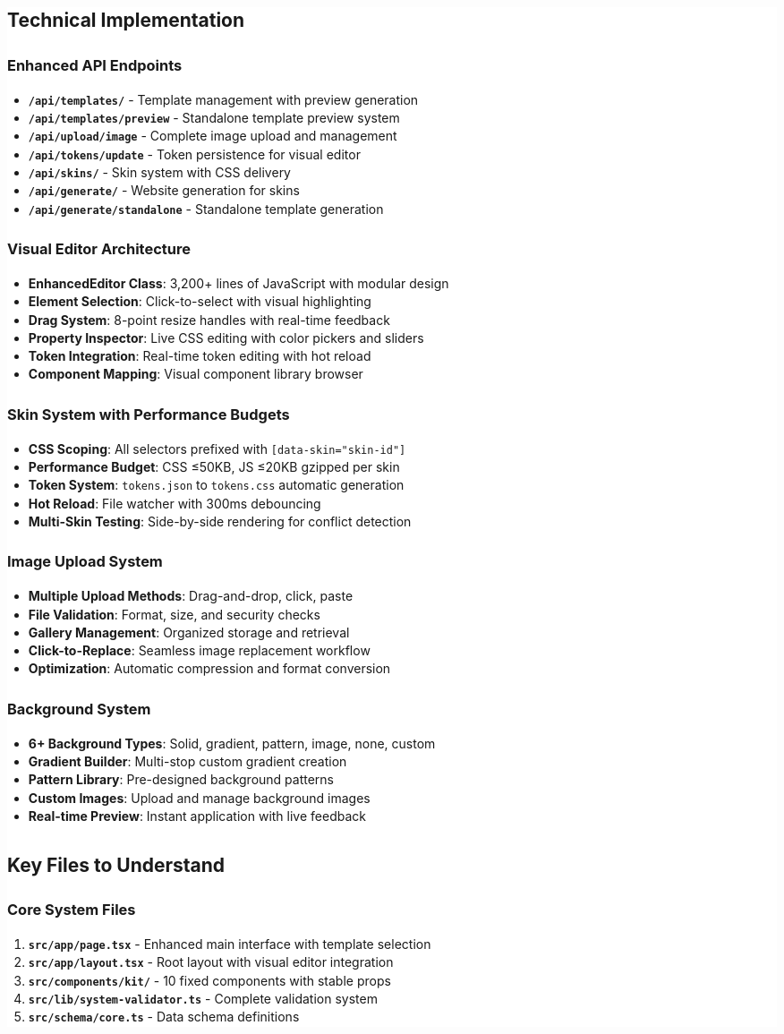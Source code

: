 ## Technical Implementation

### Enhanced API Endpoints
- **`/api/templates/`** - Template management with preview generation
- **`/api/templates/preview`** - Standalone template preview system
- **`/api/upload/image`** - Complete image upload and management
- **`/api/tokens/update`** - Token persistence for visual editor
- **`/api/skins/`** - Skin system with CSS delivery
- **`/api/generate/`** - Website generation for skins
- **`/api/generate/standalone`** - Standalone template generation

### Visual Editor Architecture
- **EnhancedEditor Class**: 3,200+ lines of JavaScript with modular design
- **Element Selection**: Click-to-select with visual highlighting
- **Drag System**: 8-point resize handles with real-time feedback
- **Property Inspector**: Live CSS editing with color pickers and sliders
- **Token Integration**: Real-time token editing with hot reload
- **Component Mapping**: Visual component library browser

### Skin System with Performance Budgets
- **CSS Scoping**: All selectors prefixed with `[data-skin="skin-id"]`
- **Performance Budget**: CSS ≤50KB, JS ≤20KB gzipped per skin
- **Token System**: `tokens.json` to `tokens.css` automatic generation
- **Hot Reload**: File watcher with 300ms debouncing
- **Multi-Skin Testing**: Side-by-side rendering for conflict detection

### Image Upload System
- **Multiple Upload Methods**: Drag-and-drop, click, paste
- **File Validation**: Format, size, and security checks
- **Gallery Management**: Organized storage and retrieval
- **Click-to-Replace**: Seamless image replacement workflow
- **Optimization**: Automatic compression and format conversion

### Background System
- **6+ Background Types**: Solid, gradient, pattern, image, none, custom
- **Gradient Builder**: Multi-stop custom gradient creation
- **Pattern Library**: Pre-designed background patterns
- **Custom Images**: Upload and manage background images
- **Real-time Preview**: Instant application with live feedback

## Key Files to Understand

### Core System Files
1. **`src/app/page.tsx`** - Enhanced main interface with template selection
2. **`src/app/layout.tsx`** - Root layout with visual editor integration
3. **`src/components/kit/`** - 10 fixed components with stable props
4. **`src/lib/system-validator.ts`** - Complete validation system
5. **`src/schema/core.ts`** - Data schema definitions
